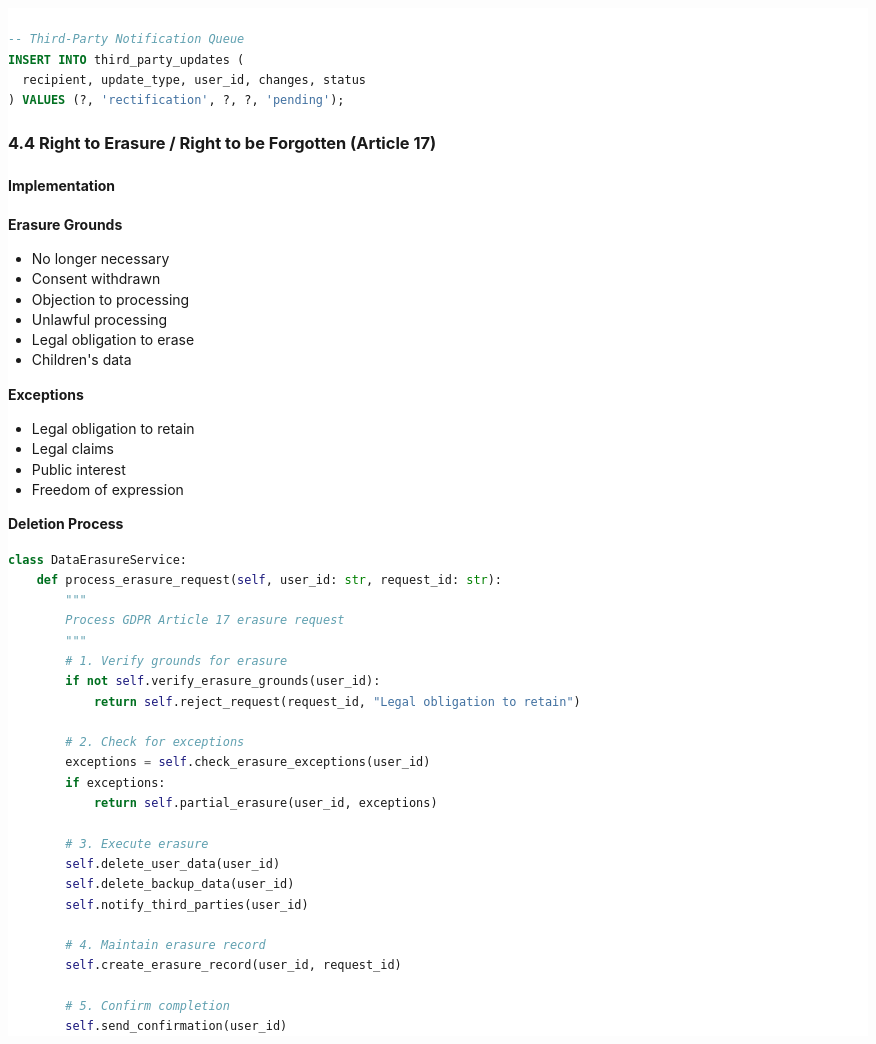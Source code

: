 ```sql

-- Third-Party Notification Queue
INSERT INTO third_party_updates (
  recipient, update_type, user_id, changes, status
) VALUES (?, 'rectification', ?, ?, 'pending');
```

### 4.4 Right to Erasure / Right to be Forgotten (Article 17)

#### Implementation

**Erasure Grounds**
- No longer necessary
- Consent withdrawn
- Objection to processing
- Unlawful processing
- Legal obligation to erase
- Children's data

**Exceptions**
- Legal obligation to retain
- Legal claims
- Public interest
- Freedom of expression

**Deletion Process**

```python
class DataErasureService:
    def process_erasure_request(self, user_id: str, request_id: str):
        """
        Process GDPR Article 17 erasure request
        """
        # 1. Verify grounds for erasure
        if not self.verify_erasure_grounds(user_id):
            return self.reject_request(request_id, "Legal obligation to retain")

        # 2. Check for exceptions
        exceptions = self.check_erasure_exceptions(user_id)
        if exceptions:
            return self.partial_erasure(user_id, exceptions)

        # 3. Execute erasure
        self.delete_user_data(user_id)
        self.delete_backup_data(user_id)
        self.notify_third_parties(user_id)

        # 4. Maintain erasure record
        self.create_erasure_record(user_id, request_id)

        # 5. Confirm completion
        self.send_confirmation(user_id)
```
